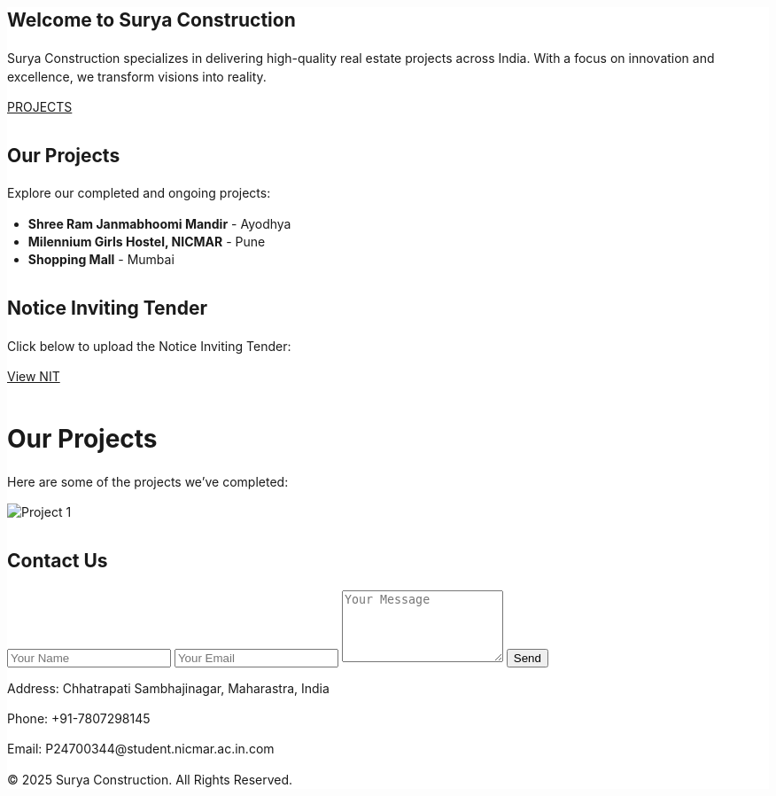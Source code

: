 <section id="home">
    <h2>Welcome to Surya Construction</h2>
    <p>Surya Construction specializes in delivering high-quality real estate projects across India. With a focus on innovation and excellence, we transform visions into reality.</p>
<a href="https://www.lntecc.com/" class="btn">PROJECTS</a>
</section>

<section id="projects">
    <h2>Our Projects</h2>
    <p>Explore our completed and ongoing projects:</p>
    <ul>
        <li><strong>Shree Ram Janmabhoomi Mandir</strong> - Ayodhya</li>
        <li><strong>Milennium Girls Hostel, NICMAR</strong> - Pune</li>
        <li><strong>Shopping Mall</strong> - Mumbai</li>
    </ul>
</section>

<section id="nit">
    <h2>Notice Inviting Tender</h2>
    <p>Click below to upload the Notice Inviting Tender:</p>
    <a href="https://nicmar1.sharepoint.com/:f:/s/MBAACM-SectionF2024-2026/En7degy4NC9Lk16NHvNOP24BllW16RvwJS3iqmdcdvAESw?e=QLjIFf" class="btn">View NIT</a>
</section>
 </div>
    <div class="content" id="projects">
        <h1>Our Projects</h1>
        <p>Here are some of the projects we’ve completed:</p>
        <div class="gallery">
            <img src="project1.jpg" alt="Project 1">
        </div>
    </div>

<section id="contact">
    <h2>Contact Us</h2>
    <form action="mailto:info@suryaconstruction.com" method="post">
        <input type="text" name="name" placeholder="Your Name" required>
        <input type="email" name="email" placeholder="Your Email" required>
        <textarea name="message" rows="5" placeholder="Your Message" required></textarea>
        <button type="submit">Send</button>
    </form>
    <p>Address: Chhatrapati Sambhajinagar, Maharastra, India</p>
    <p>Phone: +91-7807298145</p>
    <p>Email: P24700344@student.nicmar.ac.in.com</p>
</section>

<footer>
    <p>&copy; 2025 Surya Construction. All Rights Reserved.</p>
</footer>

</body>
</html>
